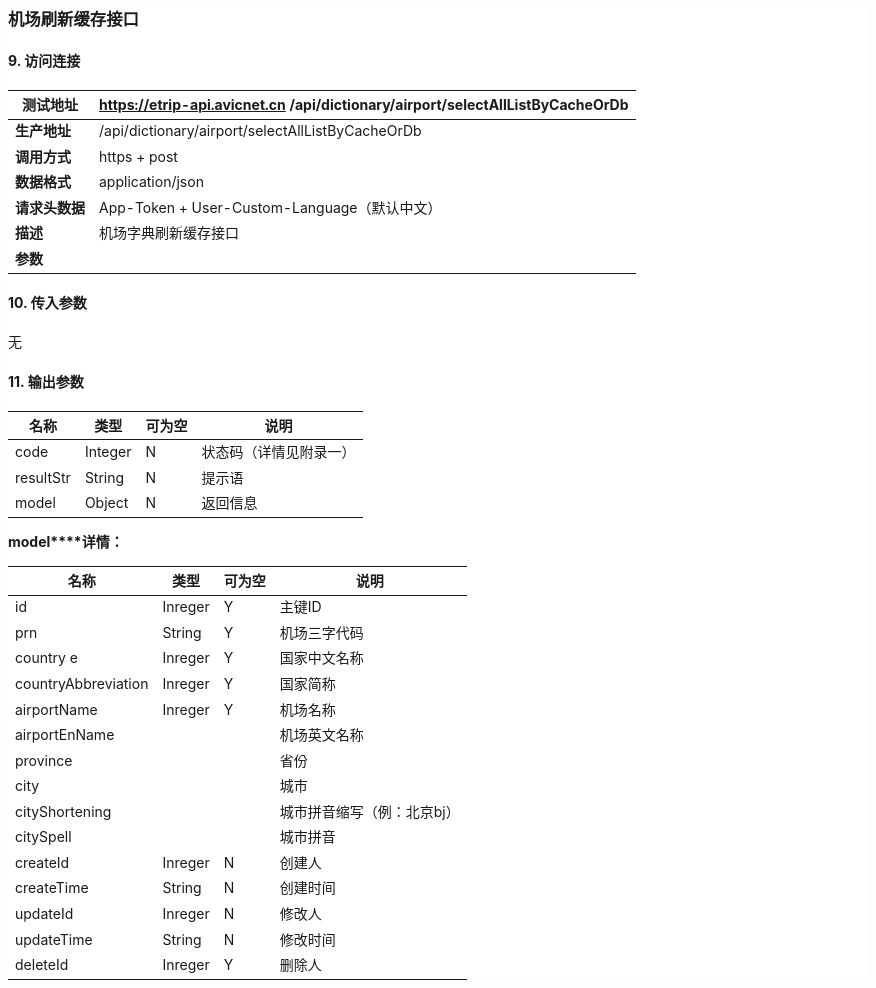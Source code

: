  

### 机场刷新缓存接口

#### 9. 访问连接

| **测试地址**   | https://etrip-api.avicnet.cn /api/dictionary/airport/selectAllListByCacheOrDb |
| -------------- | ------------------------------------------------------------ |
| **生产地址**   | /api/dictionary/airport/selectAllListByCacheOrDb             |
| **调用方式**   | https + post                                                 |
| **数据格式**   | application/json                                             |
| **请求头数据** | App-Token + User-Custom-Language（默认中文）                 |
| **描述**       | 机场字典刷新缓存接口                                         |
| **参数**       |                                                              |

 

#### 10.   传入参数

无

#### 11.   输出参数

| **名称**  | **类型** | **可为空** | **说明**               |
| --------- | -------- | ---------- | ---------------------- |
| code      | Integer  | N          | 状态码（详情见附录一） |
| resultStr | String   | N          | 提示语                 |
| model     | Object   | N          | 返回信息               |

 

 

**model****详情：**

| **名称**            | **类型** | **可为空** | **说明**                   |
| ------------------- | -------- | ---------- | -------------------------- |
| id                  | Inreger  | Y          | 主键ID                     |
| prn                 | String   | Y          | 机场三字代码               |
| country e           | Inreger  | Y          | 国家中文名称               |
| countryAbbreviation | Inreger  | Y          | 国家简称                   |
| airportName         | Inreger  | Y          | 机场名称                   |
| airportEnName       |          |            | 机场英文名称               |
| province            |          |            | 省份                       |
| city                |          |            | 城市                       |
| cityShortening      |          |            | 城市拼音缩写（例：北京bj） |
| citySpell           |          |            | 城市拼音                   |
| createId            | Inreger  | N          | 创建人                     |
| createTime          | String   | N          | 创建时间                   |
| updateId            | Inreger  | N          | 修改人                     |
| updateTime          | String   | N          | 修改时间                   |
| deleteId            | Inreger  | Y          | 删除人                     |